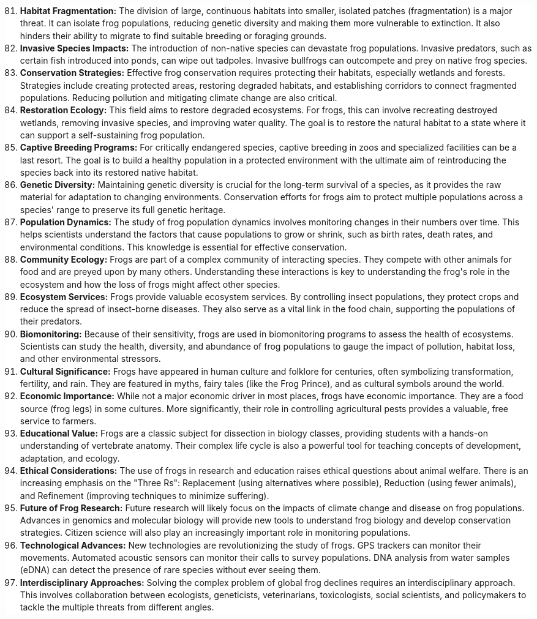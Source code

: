 81. **Habitat Fragmentation:** The division of large, continuous habitats into smaller, isolated patches (fragmentation) is a major threat. It can isolate frog populations, reducing genetic diversity and making them more vulnerable to extinction. It also hinders their ability to migrate to find suitable breeding or foraging grounds.
82. **Invasive Species Impacts:** The introduction of non-native species can devastate frog populations. Invasive predators, such as certain fish introduced into ponds, can wipe out tadpoles. Invasive bullfrogs can outcompete and prey on native frog species.
83. **Conservation Strategies:** Effective frog conservation requires protecting their habitats, especially wetlands and forests. Strategies include creating protected areas, restoring degraded habitats, and establishing corridors to connect fragmented populations. Reducing pollution and mitigating climate change are also critical.
84. **Restoration Ecology:** This field aims to restore degraded ecosystems. For frogs, this can involve recreating destroyed wetlands, removing invasive species, and improving water quality. The goal is to restore the natural habitat to a state where it can support a self-sustaining frog population.
85. **Captive Breeding Programs:** For critically endangered species, captive breeding in zoos and specialized facilities can be a last resort. The goal is to build a healthy population in a protected environment with the ultimate aim of reintroducing the species back into its restored native habitat.
86. **Genetic Diversity:** Maintaining genetic diversity is crucial for the long-term survival of a species, as it provides the raw material for adaptation to changing environments. Conservation efforts for frogs aim to protect multiple populations across a species' range to preserve its full genetic heritage.
87. **Population Dynamics:** The study of frog population dynamics involves monitoring changes in their numbers over time. This helps scientists understand the factors that cause populations to grow or shrink, such as birth rates, death rates, and environmental conditions. This knowledge is essential for effective conservation.
88. **Community Ecology:** Frogs are part of a complex community of interacting species. They compete with other animals for food and are preyed upon by many others. Understanding these interactions is key to understanding the frog's role in the ecosystem and how the loss of frogs might affect other species.
89. **Ecosystem Services:** Frogs provide valuable ecosystem services. By controlling insect populations, they protect crops and reduce the spread of insect-borne diseases. They also serve as a vital link in the food chain, supporting the populations of their predators.
90. **Biomonitoring:** Because of their sensitivity, frogs are used in biomonitoring programs to assess the health of ecosystems. Scientists can study the health, diversity, and abundance of frog populations to gauge the impact of pollution, habitat loss, and other environmental stressors.
91. **Cultural Significance:** Frogs have appeared in human culture and folklore for centuries, often symbolizing transformation, fertility, and rain. They are featured in myths, fairy tales (like the Frog Prince), and as cultural symbols around the world.
92. **Economic Importance:** While not a major economic driver in most places, frogs have economic importance. They are a food source (frog legs) in some cultures. More significantly, their role in controlling agricultural pests provides a valuable, free service to farmers.
93. **Educational Value:** Frogs are a classic subject for dissection in biology classes, providing students with a hands-on understanding of vertebrate anatomy. Their complex life cycle is also a powerful tool for teaching concepts of development, adaptation, and ecology.
94. **Ethical Considerations:** The use of frogs in research and education raises ethical questions about animal welfare. There is an increasing emphasis on the "Three Rs": Replacement (using alternatives where possible), Reduction (using fewer animals), and Refinement (improving techniques to minimize suffering).
95. **Future of Frog Research:** Future research will likely focus on the impacts of climate change and disease on frog populations. Advances in genomics and molecular biology will provide new tools to understand frog biology and develop conservation strategies. Citizen science will also play an increasingly important role in monitoring populations.
96. **Technological Advances:** New technologies are revolutionizing the study of frogs. GPS trackers can monitor their movements. Automated acoustic sensors can monitor their calls to survey populations. DNA analysis from water samples (eDNA) can detect the presence of rare species without ever seeing them.
97. **Interdisciplinary Approaches:** Solving the complex problem of global frog declines requires an interdisciplinary approach. This involves collaboration between ecologists, geneticists, veterinarians, toxicologists, social scientists, and policymakers to tackle the multiple threats from different angles.
